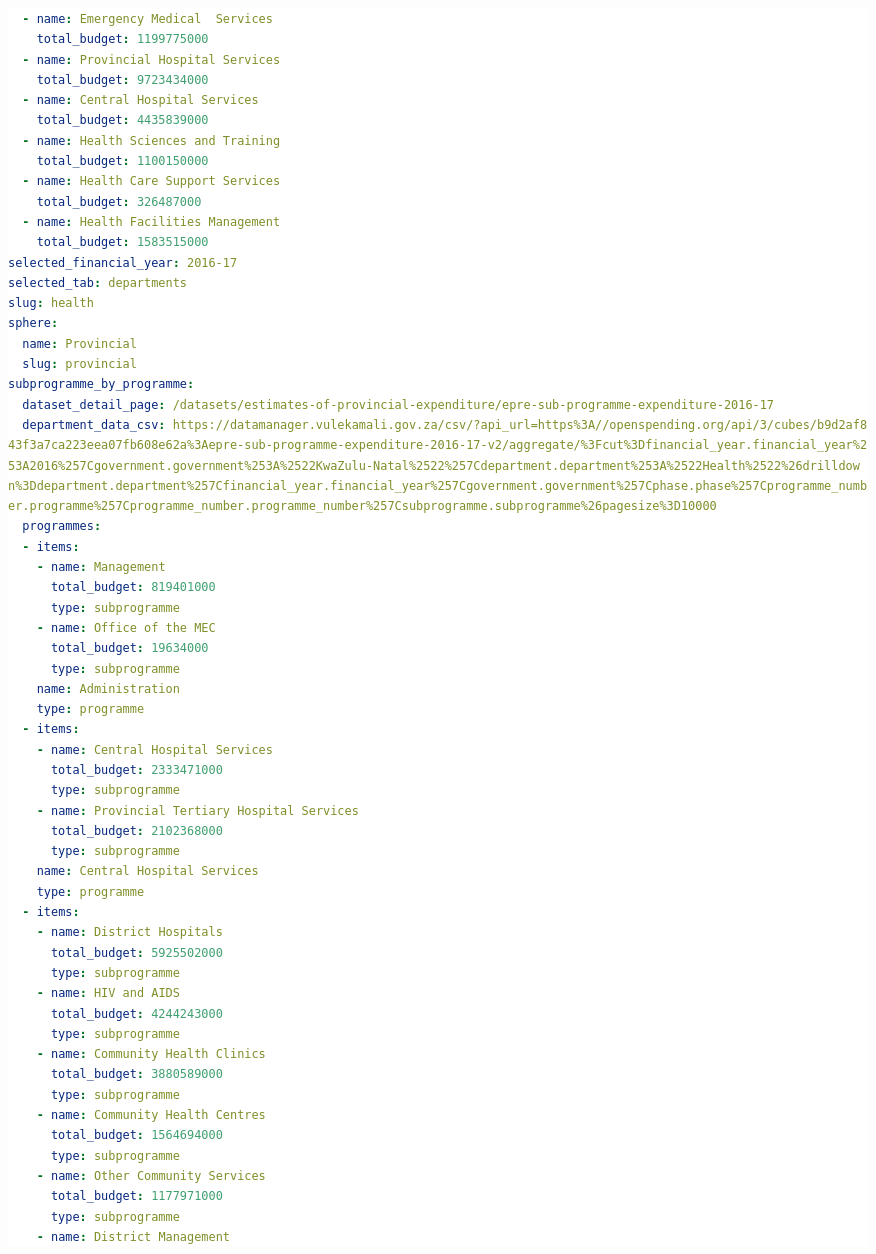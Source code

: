 ```yaml
  - name: Emergency Medical  Services
    total_budget: 1199775000
  - name: Provincial Hospital Services
    total_budget: 9723434000
  - name: Central Hospital Services
    total_budget: 4435839000
  - name: Health Sciences and Training
    total_budget: 1100150000
  - name: Health Care Support Services
    total_budget: 326487000
  - name: Health Facilities Management
    total_budget: 1583515000
selected_financial_year: 2016-17
selected_tab: departments
slug: health
sphere:
  name: Provincial
  slug: provincial
subprogramme_by_programme:
  dataset_detail_page: /datasets/estimates-of-provincial-expenditure/epre-sub-programme-expenditure-2016-17
  department_data_csv: https://datamanager.vulekamali.gov.za/csv/?api_url=https%3A//openspending.org/api/3/cubes/b9d2af843f3a7ca223eea07fb608e62a%3Aepre-sub-programme-expenditure-2016-17-v2/aggregate/%3Fcut%3Dfinancial_year.financial_year%253A2016%257Cgovernment.government%253A%2522KwaZulu-Natal%2522%257Cdepartment.department%253A%2522Health%2522%26drilldown%3Ddepartment.department%257Cfinancial_year.financial_year%257Cgovernment.government%257Cphase.phase%257Cprogramme_number.programme%257Cprogramme_number.programme_number%257Csubprogramme.subprogramme%26pagesize%3D10000
  programmes:
  - items:
    - name: Management
      total_budget: 819401000
      type: subprogramme
    - name: Office of the MEC
      total_budget: 19634000
      type: subprogramme
    name: Administration
    type: programme
  - items:
    - name: Central Hospital Services
      total_budget: 2333471000
      type: subprogramme
    - name: Provincial Tertiary Hospital Services
      total_budget: 2102368000
      type: subprogramme
    name: Central Hospital Services
    type: programme
  - items:
    - name: District Hospitals
      total_budget: 5925502000
      type: subprogramme
    - name: HIV and AIDS
      total_budget: 4244243000
      type: subprogramme
    - name: Community Health Clinics
      total_budget: 3880589000
      type: subprogramme
    - name: Community Health Centres
      total_budget: 1564694000
      type: subprogramme
    - name: Other Community Services
      total_budget: 1177971000
      type: subprogramme
    - name: District Management
```